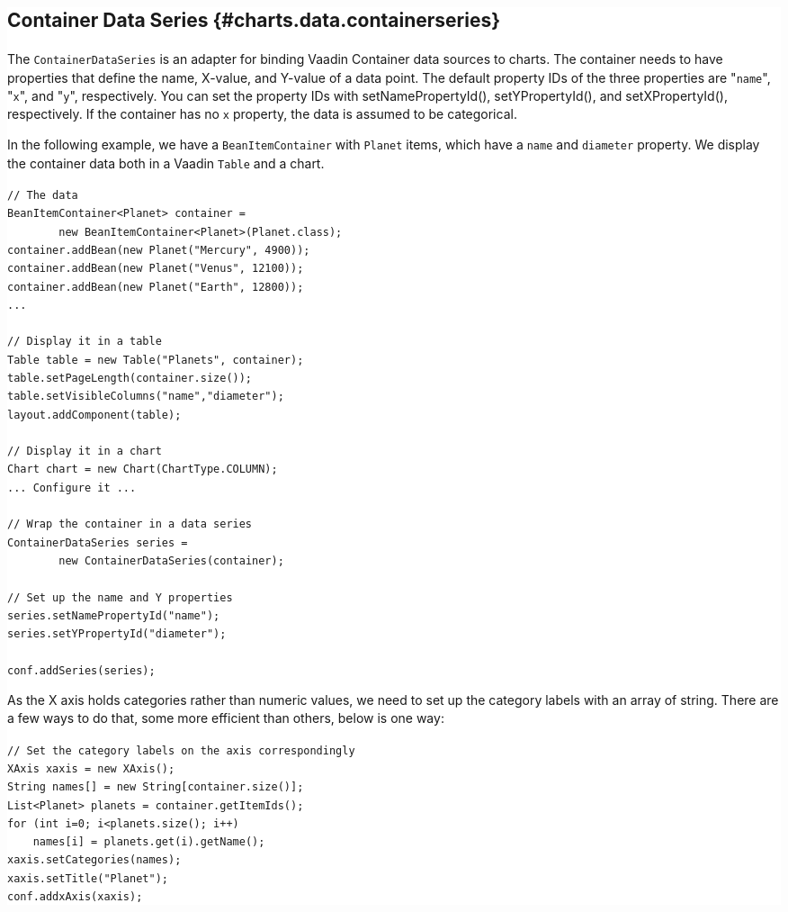 Container Data Series {#charts.data.containerseries}
---------------------

The `ContainerDataSeries` is an adapter for binding Vaadin Container
data sources to charts. The container needs to have properties that
define the name, X-value, and Y-value of a data point. The default
property IDs of the three properties are "`name`", "`x`", and "`y`",
respectively. You can set the property IDs with setNamePropertyId(),
setYPropertyId(), and setXPropertyId(), respectively. If the container
has no `x` property, the data is assumed to be categorical.

In the following example, we have a `BeanItemContainer` with `Planet`
items, which have a `name` and `diameter` property. We display the
container data both in a Vaadin `Table` and a chart.

    // The data
    BeanItemContainer<Planet> container =
            new BeanItemContainer<Planet>(Planet.class);
    container.addBean(new Planet("Mercury", 4900));
    container.addBean(new Planet("Venus", 12100));
    container.addBean(new Planet("Earth", 12800));
    ...

    // Display it in a table
    Table table = new Table("Planets", container);
    table.setPageLength(container.size());
    table.setVisibleColumns("name","diameter");
    layout.addComponent(table);

    // Display it in a chart
    Chart chart = new Chart(ChartType.COLUMN);
    ... Configure it ...

    // Wrap the container in a data series
    ContainerDataSeries series =
            new ContainerDataSeries(container);

    // Set up the name and Y properties
    series.setNamePropertyId("name");
    series.setYPropertyId("diameter");

    conf.addSeries(series);

As the X axis holds categories rather than numeric values, we need to
set up the category labels with an array of string. There are a few ways
to do that, some more efficient than others, below is one way:

    // Set the category labels on the axis correspondingly
    XAxis xaxis = new XAxis();
    String names[] = new String[container.size()];
    List<Planet> planets = container.getItemIds();
    for (int i=0; i<planets.size(); i++)
        names[i] = planets.get(i).getName();
    xaxis.setCategories(names);
    xaxis.setTitle("Planet");
    conf.addxAxis(xaxis);
